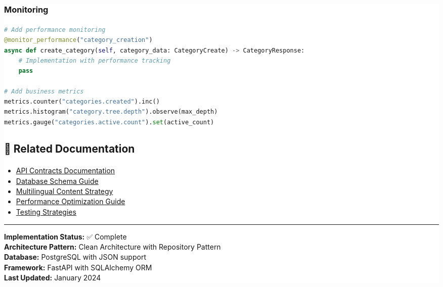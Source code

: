 ### Monitoring

```python
# Add performance monitoring
@monitor_performance("category_creation")
async def create_category(self, category_data: CategoryCreate) -> CategoryResponse:
    # Implementation with performance tracking
    pass

# Add business metrics
metrics.counter("categories.created").inc()
metrics.histogram("category.tree.depth").observe(max_depth)
metrics.gauge("categories.active.count").set(active_count)
```

## 🔗 Related Documentation

- [API Contracts Documentation](../api_contracts.md)
- [Database Schema Guide](../database/category_schema.md)
- [Multilingual Content Strategy](../content/multilingual_guidelines.md)
- [Performance Optimization Guide](../performance/database_optimization.md)
- [Testing Strategies](../testing/category_testing_guide.md)

---

**Implementation Status:** ✅ Complete  
**Architecture Pattern:** Clean Architecture with Repository Pattern  
**Database:** PostgreSQL with JSON support  
**Framework:** FastAPI with SQLAlchemy ORM  
**Last Updated:** January 2024